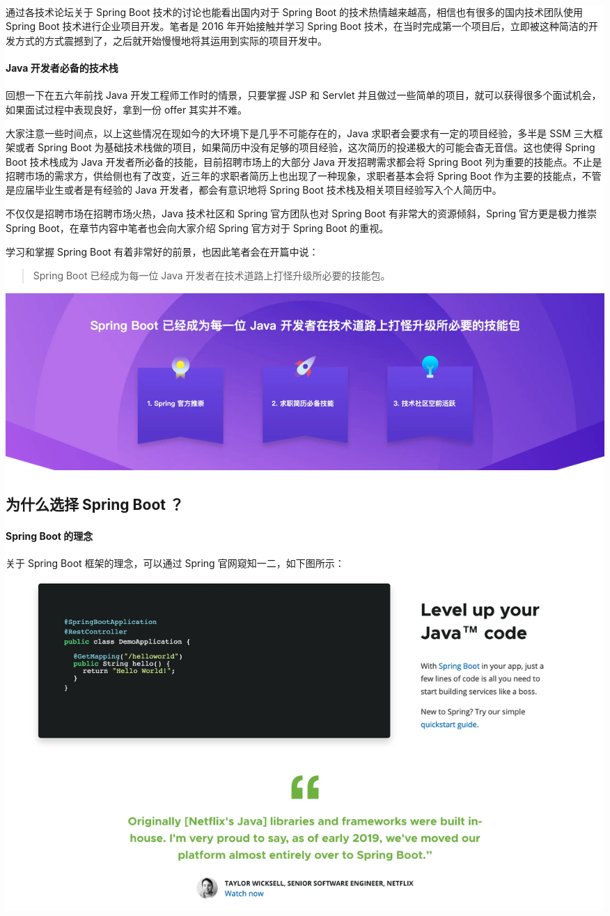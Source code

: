 通过各技术论坛关于 Spring Boot 技术的讨论也能看出国内对于 Spring Boot 的技术热情越来越高，相信也有很多的国内技术团队使用 Spring Boot 技术进行企业项目开发。笔者是 2016 年开始接触并学习 Spring Boot 技术，在当时完成第一个项目后，立即被这种简洁的开发方式的方式震撼到了，之后就开始慢慢地将其运用到实际的项目开发中。

#### Java 开发者必备的技术栈

回想一下在五六年前找 Java 开发工程师工作时的情景，只要掌握 JSP 和 Servlet 并且做过一些简单的项目，就可以获得很多个面试机会，如果面试过程中表现良好，拿到一份 offer 其实并不难。

大家注意一些时间点，以上这些情况在现如今的大环境下是几乎不可能存在的，Java 求职者会要求有一定的项目经验，多半是 SSM 三大框架或者 Spring Boot 为基础技术栈做的项目，如果简历中没有足够的项目经验，这次简历的投递极大的可能会杳无音信。这也使得 Spring Boot 技术栈成为 Java 开发者所必备的技能，目前招聘市场上的大部分 Java 开发招聘需求都会将 Spring Boot 列为重要的技能点。不止是招聘市场的需求方，供给侧也有了改变，近三年的求职者简历上也出现了一种现象，求职者基本会将 Spring Boot 作为主要的技能点，不管是应届毕业生或者是有经验的 Java 开发者，都会有意识地将 Spring Boot 技术栈及相关项目经验写入个人简历中。

不仅仅是招聘市场在招聘市场火热，Java 技术社区和 Spring 官方团队也对 Spring Boot 有非常大的资源倾斜，Spring 官方更是极力推崇 Spring Boot，在章节内容中笔者也会向大家介绍 Spring 官方对于 Spring Boot 的重视。

学习和掌握 Spring Boot 有着非常好的前景，也因此笔者会在开篇中说：

> Spring Boot 已经成为每一位 Java 开发者在技术道路上打怪升级所必要的技能包。

![图片描述](./images/21ff22e1f181f14c5a5aae7d7ebb6bbb.webp )

## 为什么选择 Spring Boot ？

#### Spring Boot 的理念

关于 Spring Boot 框架的理念，可以通过 Spring 官网窥知一二，如下图所示：

![图片描述](./images/b3fee9477b9ad1ce083663317f2ceddb.webp )
